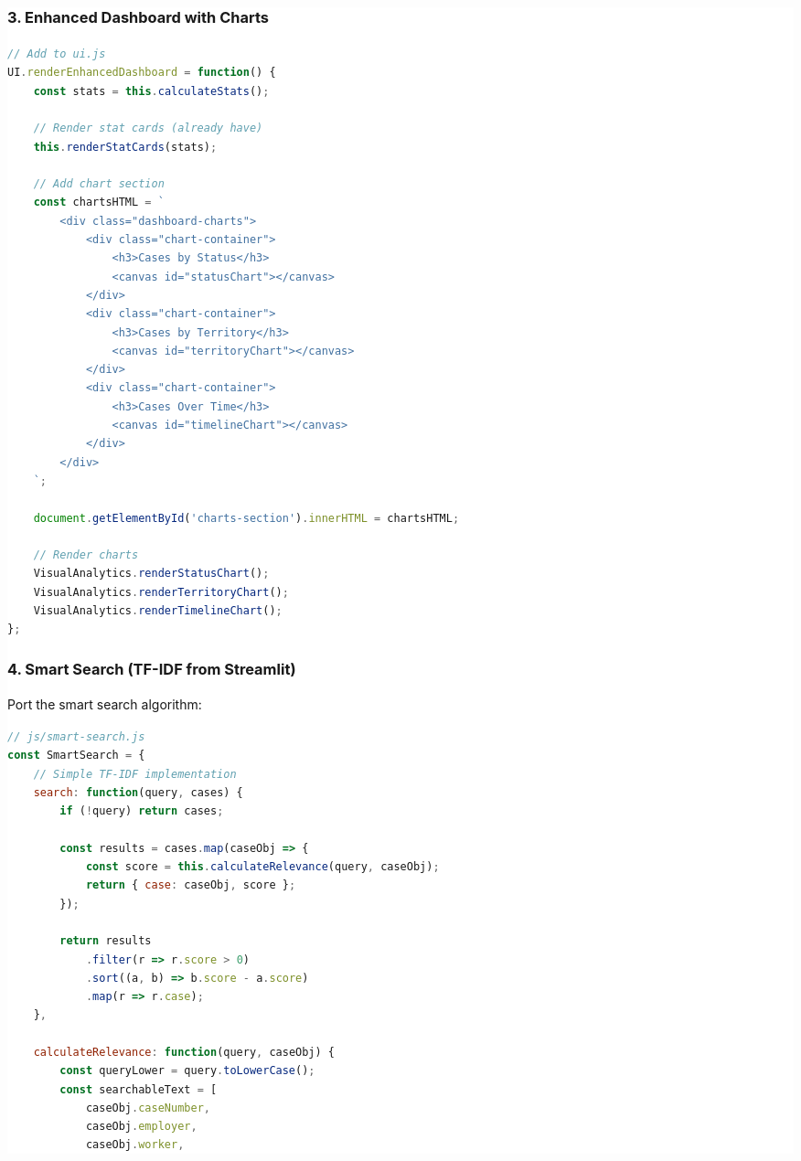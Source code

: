 ### 3. Enhanced Dashboard with Charts

```javascript
// Add to ui.js
UI.renderEnhancedDashboard = function() {
    const stats = this.calculateStats();

    // Render stat cards (already have)
    this.renderStatCards(stats);

    // Add chart section
    const chartsHTML = `
        <div class="dashboard-charts">
            <div class="chart-container">
                <h3>Cases by Status</h3>
                <canvas id="statusChart"></canvas>
            </div>
            <div class="chart-container">
                <h3>Cases by Territory</h3>
                <canvas id="territoryChart"></canvas>
            </div>
            <div class="chart-container">
                <h3>Cases Over Time</h3>
                <canvas id="timelineChart"></canvas>
            </div>
        </div>
    `;

    document.getElementById('charts-section').innerHTML = chartsHTML;

    // Render charts
    VisualAnalytics.renderStatusChart();
    VisualAnalytics.renderTerritoryChart();
    VisualAnalytics.renderTimelineChart();
};
```

### 4. Smart Search (TF-IDF from Streamlit)

Port the smart search algorithm:

```javascript
// js/smart-search.js
const SmartSearch = {
    // Simple TF-IDF implementation
    search: function(query, cases) {
        if (!query) return cases;

        const results = cases.map(caseObj => {
            const score = this.calculateRelevance(query, caseObj);
            return { case: caseObj, score };
        });

        return results
            .filter(r => r.score > 0)
            .sort((a, b) => b.score - a.score)
            .map(r => r.case);
    },

    calculateRelevance: function(query, caseObj) {
        const queryLower = query.toLowerCase();
        const searchableText = [
            caseObj.caseNumber,
            caseObj.employer,
            caseObj.worker,
```